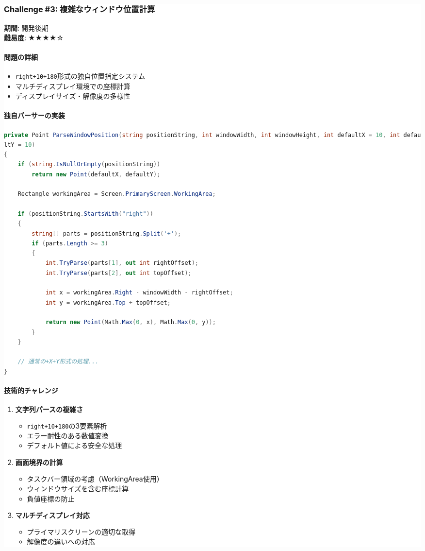 
### Challenge #3: 複雑なウィンドウ位置計算
**期間**: 開発後期  
**難易度**: ★★★★☆

#### 問題の詳細
- `right+10+180`形式の独自位置指定システム
- マルチディスプレイ環境での座標計算
- ディスプレイサイズ・解像度の多様性

#### 独自パーサーの実装
```csharp
private Point ParseWindowPosition(string positionString, int windowWidth, int windowHeight, int defaultX = 10, int defaultY = 10)
{
    if (string.IsNullOrEmpty(positionString))
        return new Point(defaultX, defaultY);

    Rectangle workingArea = Screen.PrimaryScreen.WorkingArea;
    
    if (positionString.StartsWith("right"))
    {
        string[] parts = positionString.Split('+');
        if (parts.Length >= 3)
        {
            int.TryParse(parts[1], out int rightOffset);
            int.TryParse(parts[2], out int topOffset);
            
            int x = workingArea.Right - windowWidth - rightOffset;
            int y = workingArea.Top + topOffset;
            
            return new Point(Math.Max(0, x), Math.Max(0, y));
        }
    }
    
    // 通常の+X+Y形式の処理...
}
```

#### 技術的チャレンジ
1. **文字列パースの複雑さ**
   - `right+10+180`の3要素解析
   - エラー耐性のある数値変換
   - デフォルト値による安全な処理

2. **画面境界の計算**
   - タスクバー領域の考慮（WorkingArea使用）
   - ウィンドウサイズを含む座標計算
   - 負値座標の防止

3. **マルチディスプレイ対応**
   - プライマリスクリーンの適切な取得
   - 解像度の違いへの対応
